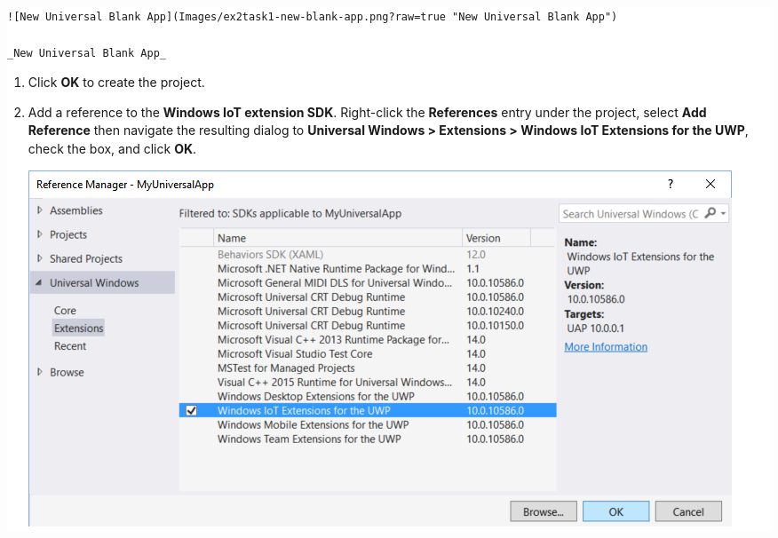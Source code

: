 	![New Universal Blank App](Images/ex2task1-new-blank-app.png?raw=true "New Universal Blank App")

	_New Universal Blank App_

1. Click **OK** to create the project.

1. Add a reference to the **Windows IoT extension SDK**. Right-click the **References** entry under the project, select **Add Reference** then navigate the resulting dialog to **Universal Windows > Extensions > Windows IoT Extensions for the UWP**, check the box, and click **OK**.

	![Add Windows IoT extension SDK](Images/ex2task1-IoT-SDK-ref.png?raw=true "Add Windows IoT extension SDK")
